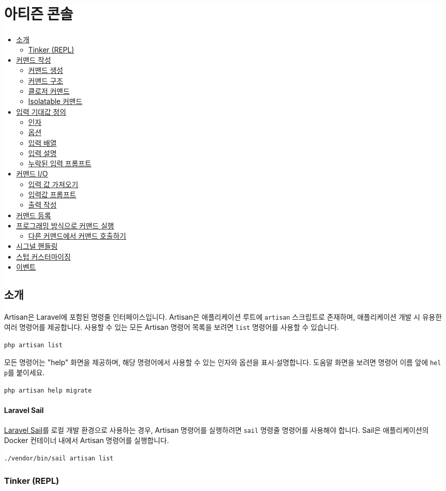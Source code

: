 # 아티즌 콘솔

- [소개](#introduction)
    - [Tinker (REPL)](#tinker)
- [커맨드 작성](#writing-commands)
    - [커맨드 생성](#generating-commands)
    - [커맨드 구조](#command-structure)
    - [클로저 커맨드](#closure-commands)
    - [Isolatable 커맨드](#isolatable-commands)
- [입력 기대값 정의](#defining-input-expectations)
    - [인자](#arguments)
    - [옵션](#options)
    - [입력 배열](#input-arrays)
    - [입력 설명](#input-descriptions)
    - [누락된 입력 프롬프트](#prompting-for-missing-input)
- [커맨드 I/O](#command-io)
    - [입력 값 가져오기](#retrieving-input)
    - [입력값 프롬프트](#prompting-for-input)
    - [출력 작성](#writing-output)
- [커맨드 등록](#registering-commands)
- [프로그래밍 방식으로 커맨드 실행](#programmatically-executing-commands)
    - [다른 커맨드에서 커맨드 호출하기](#calling-commands-from-other-commands)
- [시그널 핸들링](#signal-handling)
- [스텁 커스터마이징](#stub-customization)
- [이벤트](#events)

<a name="introduction"></a>
## 소개

Artisan은 Laravel에 포함된 명령줄 인터페이스입니다. Artisan은 애플리케이션 루트에 `artisan` 스크립트로 존재하며, 애플리케이션 개발 시 유용한 여러 명령어를 제공합니다. 사용할 수 있는 모든 Artisan 명령어 목록을 보려면 `list` 명령어를 사용할 수 있습니다.

```shell
php artisan list
```

모든 명령어는 "help" 화면을 제공하며, 해당 명령어에서 사용할 수 있는 인자와 옵션을 표시·설명합니다. 도움말 화면을 보려면 명령어 이름 앞에 `help`를 붙이세요.

```shell
php artisan help migrate
```

<a name="laravel-sail"></a>
#### Laravel Sail

[Laravel Sail](/docs/{{version}}/sail)를 로컬 개발 환경으로 사용하는 경우, Artisan 명령어를 실행하려면 `sail` 명령줄 명령어를 사용해야 합니다. Sail은 애플리케이션의 Docker 컨테이너 내에서 Artisan 명령어를 실행합니다.

```shell
./vendor/bin/sail artisan list
```

<a name="tinker"></a>
### Tinker (REPL)

